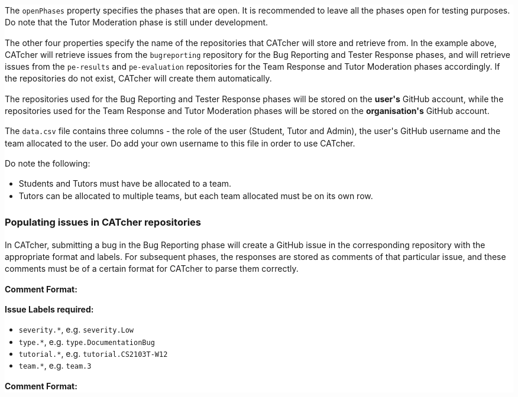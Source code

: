 The `openPhases` property specifies the phases that are open. It is recommended to leave all the phases open for testing purposes. Do note that the Tutor Moderation phase is still under development. 

The other four properties specify the name of the repositories that CATcher will store and retrieve from. In the example above, CATcher will retrieve issues from the `bugreporting` repository for the Bug Reporting and Tester Response phases, and will retrieve issues from the `pe-results` and `pe-evaluation` repositories for the Team Response and Tutor Moderation phases accordingly. If the repositories do not exist, CATcher will create them automatically.

<box type="info" seamless>

The repositories used for the Bug Reporting and Tester Response phases will be stored on the **user's** GitHub account, while the repositories used for the Team Response and Tutor Moderation phases will be stored on the **organisation's** GitHub account. 
</box>

</panel>

<panel type="seamless" header="##### Configuring `data.csv`">

The `data.csv` file contains three columns - the role of the user (Student, Tutor and Admin), the user's GitHub username and the team allocated to the user. Do add your own username to this file in order to use CATcher.

<box type="info" seamless>

Do note the following:
- Students and Tutors must have be allocated to a team.
- Tutors can be allocated to multiple teams, but each team allocated must be on its own row.
</box>

</panel>

### Populating issues in CATcher repositories

In CATcher, submitting a bug in the Bug Reporting phase will create a GitHub issue in the corresponding repository with the appropriate format and labels. For subsequent phases, the responses are stored as comments of that particular issue, and these comments must be of a certain format for CATcher to parse them correctly. 

<panel type="seamless" header="##### Team Response Phase">

**Comment Format:**

<include src="user-workflow.md#team-response-format" />

**Issue Labels required:**
- `severity.*`, e.g. `severity.Low`
- `type.*`, e.g. `type.DocumentationBug`
- `tutorial.*`, e.g. `tutorial.CS2103T-W12`
- `team.*`, e.g. `team.3`

</panel>

<panel type="seamless" header="##### Tester Response Phase">

**Comment Format:**

<include src="user-workflow.md#tester-response-format" />
